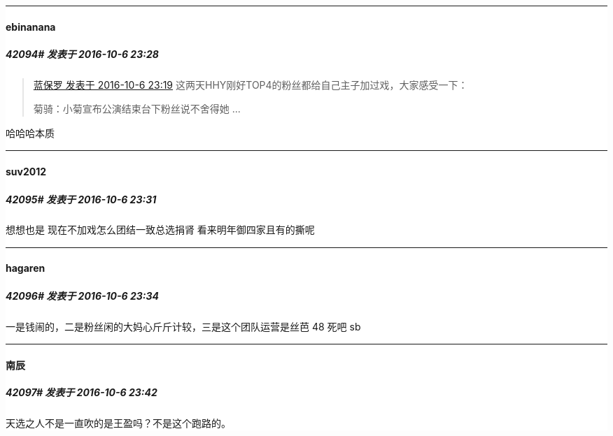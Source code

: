 
-----

####  ebinanana  
##### 42094#       发表于 2016-10-6 23:28



<blockquote><a href="httphttps://bbs.saraba1st.com/2b/forum.php?mod=redirect&amp;amp;goto=findpost&amp;amp;pid=33787534&amp;amp;ptid=1105387" target="_blank">蓝保罗 发表于 2016-10-6 23:19</a>
这两天HHY刚好TOP4的粉丝都给自己主子加过戏，大家感受一下：


菊骑：小菊宣布公演结束台下粉丝说不舍得她 ...</blockquote>
哈哈哈本质







-----

####  suv2012  
##### 42095#       发表于 2016-10-6 23:31




想想也是 现在不加戏怎么团结一致总选捐肾 看来明年御四家且有的撕呢







-----

####  hagaren  
##### 42096#       发表于 2016-10-6 23:34




一是钱闹的，二是粉丝闲的大妈心斤斤计较，三是这个团队运营是丝芭 48 死吧 sb







-----

####  南辰  
##### 42097#       发表于 2016-10-6 23:42




天选之人不是一直吹的是王盈吗？不是这个跑路的。






